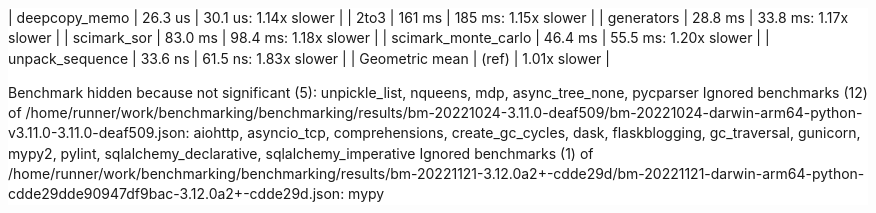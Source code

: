 | deepcopy_memo           | 26.3 us                                                | 30.1 us: 1.14x slower                                                  |
| 2to3                    | 161 ms                                                 | 185 ms: 1.15x slower                                                   |
| generators              | 28.8 ms                                                | 33.8 ms: 1.17x slower                                                  |
| scimark_sor             | 83.0 ms                                                | 98.4 ms: 1.18x slower                                                  |
| scimark_monte_carlo     | 46.4 ms                                                | 55.5 ms: 1.20x slower                                                  |
| unpack_sequence         | 33.6 ns                                                | 61.5 ns: 1.83x slower                                                  |
| Geometric mean          | (ref)                                                  | 1.01x slower                                                           |

Benchmark hidden because not significant (5): unpickle_list, nqueens, mdp, async_tree_none, pycparser
Ignored benchmarks (12) of /home/runner/work/benchmarking/benchmarking/results/bm-20221024-3.11.0-deaf509/bm-20221024-darwin-arm64-python-v3.11.0-3.11.0-deaf509.json: aiohttp, asyncio_tcp, comprehensions, create_gc_cycles, dask, flaskblogging, gc_traversal, gunicorn, mypy2, pylint, sqlalchemy_declarative, sqlalchemy_imperative
Ignored benchmarks (1) of /home/runner/work/benchmarking/benchmarking/results/bm-20221121-3.12.0a2+-cdde29d/bm-20221121-darwin-arm64-python-cdde29dde90947df9bac-3.12.0a2+-cdde29d.json: mypy
